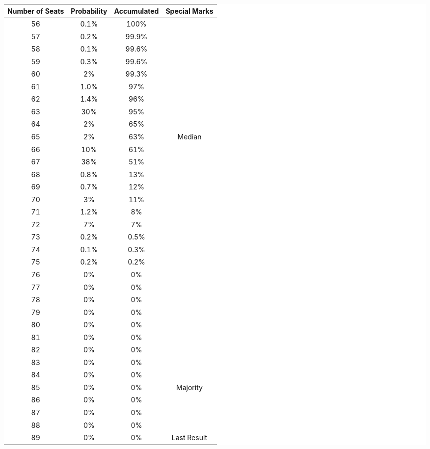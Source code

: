 | Number of Seats | Probability | Accumulated | Special Marks |
|:---------------:|:-----------:|:-----------:|:-------------:|
| 56 | 0.1% | 100% |  |
| 57 | 0.2% | 99.9% |  |
| 58 | 0.1% | 99.6% |  |
| 59 | 0.3% | 99.6% |  |
| 60 | 2% | 99.3% |  |
| 61 | 1.0% | 97% |  |
| 62 | 1.4% | 96% |  |
| 63 | 30% | 95% |  |
| 64 | 2% | 65% |  |
| 65 | 2% | 63% | Median |
| 66 | 10% | 61% |  |
| 67 | 38% | 51% |  |
| 68 | 0.8% | 13% |  |
| 69 | 0.7% | 12% |  |
| 70 | 3% | 11% |  |
| 71 | 1.2% | 8% |  |
| 72 | 7% | 7% |  |
| 73 | 0.2% | 0.5% |  |
| 74 | 0.1% | 0.3% |  |
| 75 | 0.2% | 0.2% |  |
| 76 | 0% | 0% |  |
| 77 | 0% | 0% |  |
| 78 | 0% | 0% |  |
| 79 | 0% | 0% |  |
| 80 | 0% | 0% |  |
| 81 | 0% | 0% |  |
| 82 | 0% | 0% |  |
| 83 | 0% | 0% |  |
| 84 | 0% | 0% |  |
| 85 | 0% | 0% | Majority |
| 86 | 0% | 0% |  |
| 87 | 0% | 0% |  |
| 88 | 0% | 0% |  |
| 89 | 0% | 0% | Last Result |
